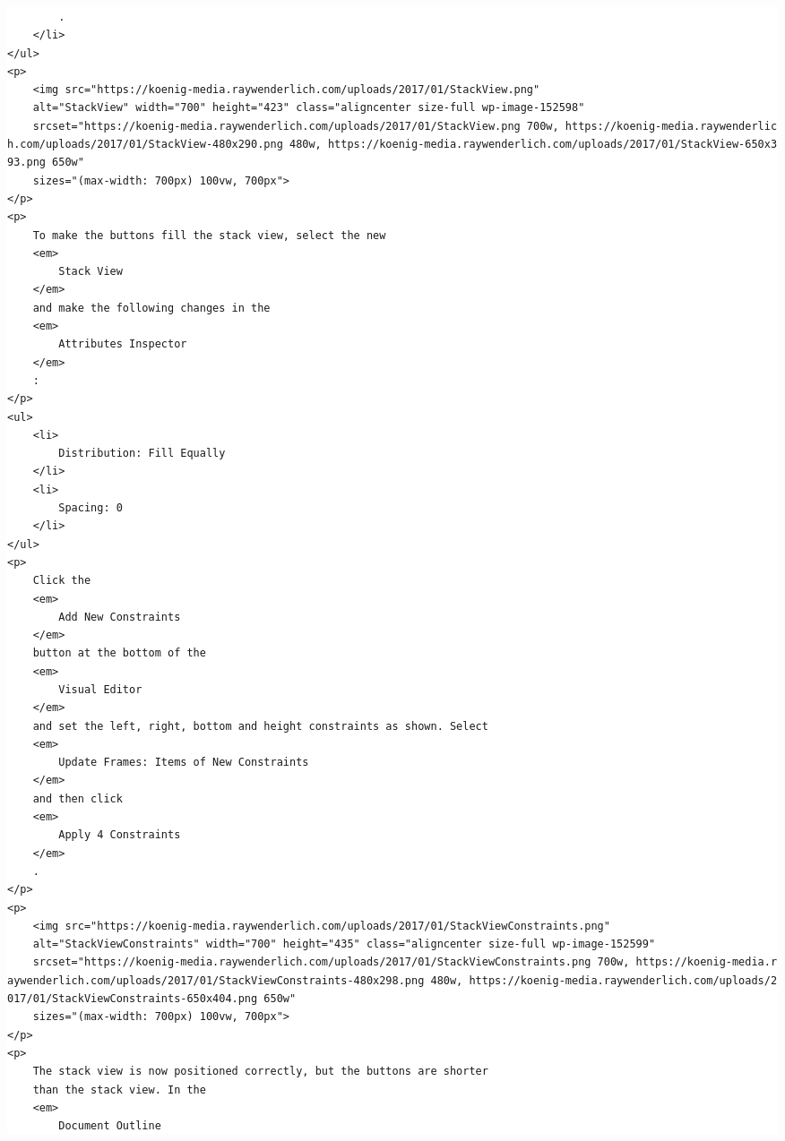             .
        </li>
    </ul>
    <p>
        <img src="https://koenig-media.raywenderlich.com/uploads/2017/01/StackView.png"
        alt="StackView" width="700" height="423" class="aligncenter size-full wp-image-152598"
        srcset="https://koenig-media.raywenderlich.com/uploads/2017/01/StackView.png 700w, https://koenig-media.raywenderlich.com/uploads/2017/01/StackView-480x290.png 480w, https://koenig-media.raywenderlich.com/uploads/2017/01/StackView-650x393.png 650w"
        sizes="(max-width: 700px) 100vw, 700px">
    </p>
    <p>
        To make the buttons fill the stack view, select the new
        <em>
            Stack View
        </em>
        and make the following changes in the
        <em>
            Attributes Inspector
        </em>
        :
    </p>
    <ul>
        <li>
            Distribution: Fill Equally
        </li>
        <li>
            Spacing: 0
        </li>
    </ul>
    <p>
        Click the
        <em>
            Add New Constraints
        </em>
        button at the bottom of the
        <em>
            Visual Editor
        </em>
        and set the left, right, bottom and height constraints as shown. Select
        <em>
            Update Frames: Items of New Constraints
        </em>
        and then click
        <em>
            Apply 4 Constraints
        </em>
        .
    </p>
    <p>
        <img src="https://koenig-media.raywenderlich.com/uploads/2017/01/StackViewConstraints.png"
        alt="StackViewConstraints" width="700" height="435" class="aligncenter size-full wp-image-152599"
        srcset="https://koenig-media.raywenderlich.com/uploads/2017/01/StackViewConstraints.png 700w, https://koenig-media.raywenderlich.com/uploads/2017/01/StackViewConstraints-480x298.png 480w, https://koenig-media.raywenderlich.com/uploads/2017/01/StackViewConstraints-650x404.png 650w"
        sizes="(max-width: 700px) 100vw, 700px">
    </p>
    <p>
        The stack view is now positioned correctly, but the buttons are shorter
        than the stack view. In the
        <em>
            Document Outline